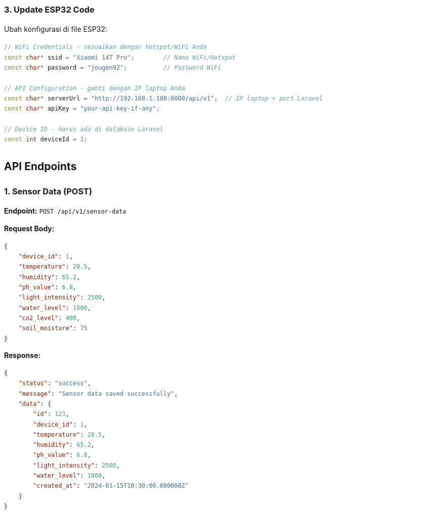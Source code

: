 ### 3. Update ESP32 Code

Ubah konfigurasi di file ESP32:

```cpp
// WiFi Credentials - sesuaikan dengan hotspot/WiFi Anda
const char* ssid = "Xiaomi 14T Pro";        // Nama WiFi/Hotspot
const char* password = "jougen92";          // Password WiFi

// API Configuration - ganti dengan IP laptop Anda
const char* serverUrl = "http://192.168.1.100:8000/api/v1";  // IP laptop + port Laravel
const char* apiKey = "your-api-key-if-any"; 

// Device ID - harus ada di database Laravel
const int deviceId = 1;
```

## API Endpoints

### 1. Sensor Data (POST)
**Endpoint:** `POST /api/v1/sensor-data`

**Request Body:**
```json
{
    "device_id": 1,
    "temperature": 28.5,
    "humidity": 65.2,
    "ph_value": 6.8,
    "light_intensity": 2500,
    "water_level": 1800,
    "co2_level": 400,
    "soil_moisture": 75
}
```

**Response:**
```json
{
    "status": "success",
    "message": "Sensor data saved successfully",
    "data": {
        "id": 123,
        "device_id": 1,
        "temperature": 28.5,
        "humidity": 65.2,
        "ph_value": 6.8,
        "light_intensity": 2500,
        "water_level": 1800,
        "created_at": "2024-01-15T10:30:00.000000Z"
    }
}
```
